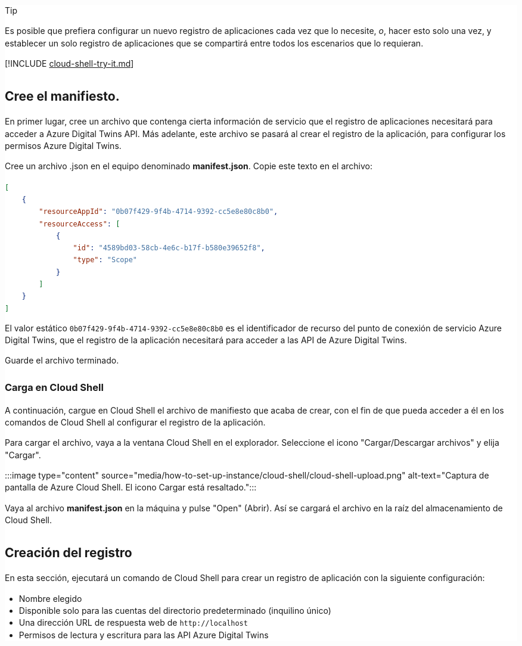 >[!TIP]
> Es posible que prefiera configurar un nuevo registro de aplicaciones cada vez que lo necesite, *o*, hacer esto solo una vez, y establecer un solo registro de aplicaciones que se compartirá entre todos los escenarios que lo requieran.

[!INCLUDE [cloud-shell-try-it.md](../../includes/cloud-shell-try-it.md)]

## <a name="create-manifest"></a>Cree el manifiesto.

En primer lugar, cree un archivo que contenga cierta información de servicio que el registro de aplicaciones necesitará para acceder a Azure Digital Twins API. Más adelante, este archivo se pasará al crear el registro de la aplicación, para configurar los permisos Azure Digital Twins.

Cree un archivo .json en el equipo denominado **manifest.json**. Copie este texto en el archivo:

```json
[
    {
        "resourceAppId": "0b07f429-9f4b-4714-9392-cc5e8e80c8b0",
        "resourceAccess": [
            {
                "id": "4589bd03-58cb-4e6c-b17f-b580e39652f8",
                "type": "Scope"
            }
        ]
    }
]
```

El valor estático `0b07f429-9f4b-4714-9392-cc5e8e80c8b0` es el identificador de recurso del punto de conexión de servicio Azure Digital Twins, que el registro de la aplicación necesitará para acceder a las API de Azure Digital Twins.
 
Guarde el archivo terminado.

### <a name="upload-to-cloud-shell"></a>Carga en Cloud Shell

A continuación, cargue en Cloud Shell el archivo de manifiesto que acaba de crear, con el fin de que pueda acceder a él en los comandos de Cloud Shell al configurar el registro de la aplicación.

Para cargar el archivo, vaya a la ventana Cloud Shell en el explorador. Seleccione el icono "Cargar/Descargar archivos" y elija "Cargar".

:::image type="content" source="media/how-to-set-up-instance/cloud-shell/cloud-shell-upload.png" alt-text="Captura de pantalla de Azure Cloud Shell. El icono Cargar está resaltado.":::

Vaya al archivo **manifest.json** en la máquina y pulse "Open" (Abrir). Así se cargará el archivo en la raíz del almacenamiento de Cloud Shell.

## <a name="create-the-registration"></a>Creación del registro

En esta sección, ejecutará un comando de Cloud Shell para crear un registro de aplicación con la siguiente configuración:
* Nombre elegido
* Disponible solo para las cuentas del directorio predeterminado (inquilino único)
* Una dirección URL de respuesta web de `http://localhost`
* Permisos de lectura y escritura para las API Azure Digital Twins
